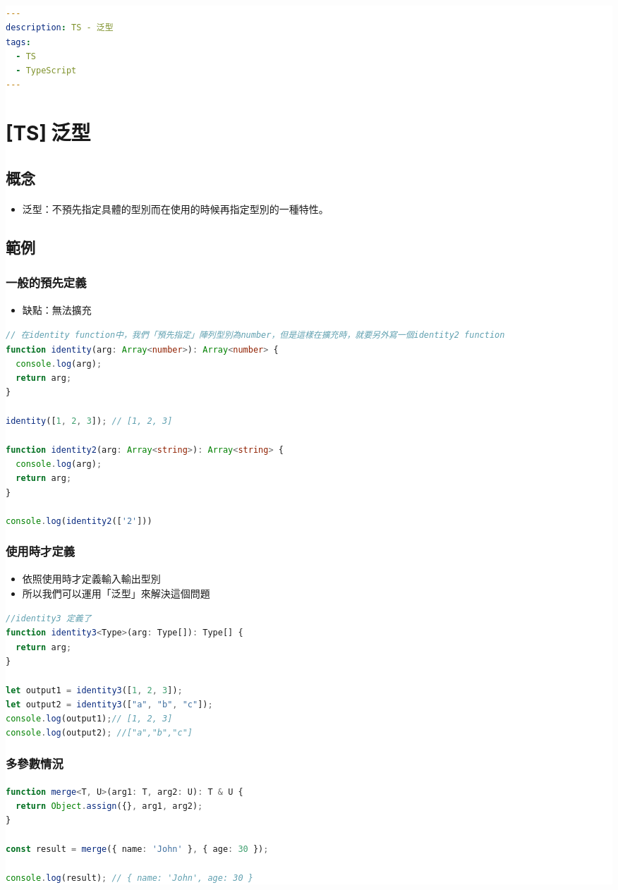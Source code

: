 ```yaml
---
description: TS - 泛型
tags:
  - TS
  - TypeScript
---
```


# [TS] 泛型
## 概念
* 泛型：不預先指定具體的型別而在使用的時候再指定型別的一種特性。
## 範例
### 一般的預先定義
* 缺點：無法擴充
```ts
// 在identity function中，我們「預先指定」陣列型別為number，但是這樣在擴充時，就要另外寫一個identity2 function
function identity(arg: Array<number>): Array<number> {
  console.log(arg);
  return arg;
}

identity([1, 2, 3]); // [1, 2, 3]

function identity2(arg: Array<string>): Array<string> {
  console.log(arg);
  return arg;
}

console.log(identity2(['2']))
```
### 使用時才定義
* 依照使用時才定義輸入輸出型別
* 所以我們可以運用「泛型」來解決這個問題
```ts
//identity3 定義了
function identity3<Type>(arg: Type[]): Type[] {
  return arg;
}

let output1 = identity3([1, 2, 3]); 
let output2 = identity3(["a", "b", "c"]);
console.log(output1);// [1, 2, 3]
console.log(output2); //["a","b","c"]
```

### 多參數情況
```ts
function merge<T, U>(arg1: T, arg2: U): T & U {
  return Object.assign({}, arg1, arg2);
}

const result = merge({ name: 'John' }, { age: 30 });

console.log(result); // { name: 'John', age: 30 }

```
